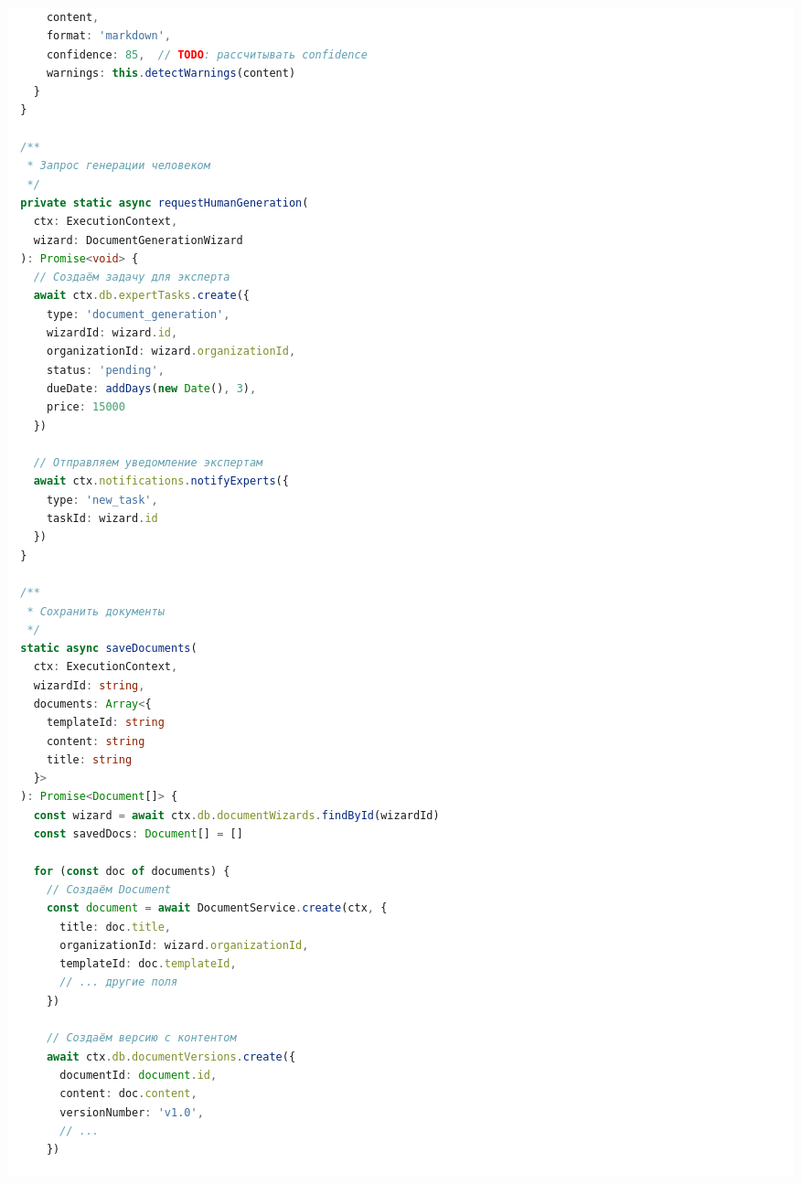 ```typescript
      content,
      format: 'markdown',
      confidence: 85,  // TODO: рассчитывать confidence
      warnings: this.detectWarnings(content)
    }
  }
  
  /**
   * Запрос генерации человеком
   */
  private static async requestHumanGeneration(
    ctx: ExecutionContext,
    wizard: DocumentGenerationWizard
  ): Promise<void> {
    // Создаём задачу для эксперта
    await ctx.db.expertTasks.create({
      type: 'document_generation',
      wizardId: wizard.id,
      organizationId: wizard.organizationId,
      status: 'pending',
      dueDate: addDays(new Date(), 3),
      price: 15000
    })
    
    // Отправляем уведомление экспертам
    await ctx.notifications.notifyExperts({
      type: 'new_task',
      taskId: wizard.id
    })
  }
  
  /**
   * Сохранить документы
   */
  static async saveDocuments(
    ctx: ExecutionContext,
    wizardId: string,
    documents: Array<{
      templateId: string
      content: string
      title: string
    }>
  ): Promise<Document[]> {
    const wizard = await ctx.db.documentWizards.findById(wizardId)
    const savedDocs: Document[] = []
    
    for (const doc of documents) {
      // Создаём Document
      const document = await DocumentService.create(ctx, {
        title: doc.title,
        organizationId: wizard.organizationId,
        templateId: doc.templateId,
        // ... другие поля
      })
      
      // Создаём версию с контентом
      await ctx.db.documentVersions.create({
        documentId: document.id,
        content: doc.content,
        versionNumber: 'v1.0',
        // ...
      })
      
```